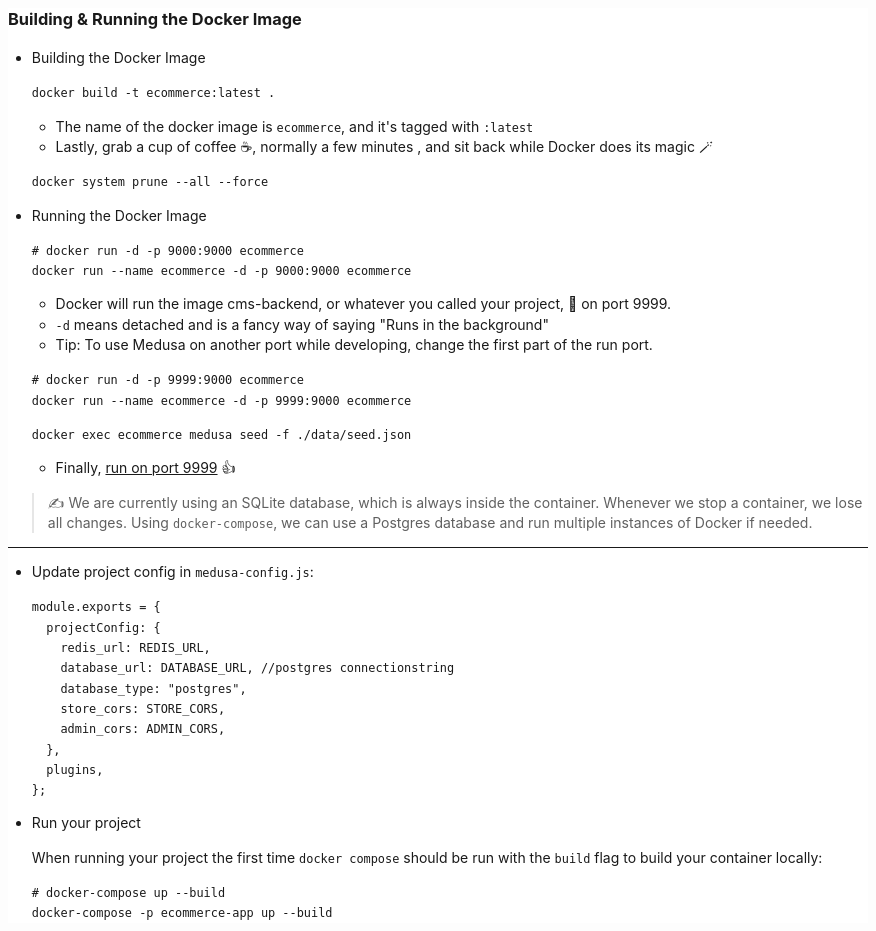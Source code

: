 ### Building & Running the Docker Image

* Building the Docker Image

  `docker build -t ecommerce:latest .`

  + The name of the docker image is `ecommerce`, and it's tagged with `:latest`
  + Lastly, grab a cup of coffee ☕️, normally a few minutes , and sit back while Docker does its magic 🪄

  `docker system prune --all --force`

* Running the Docker Image

  ```
  # docker run -d -p 9000:9000 ecommerce
  docker run --name ecommerce -d -p 9000:9000 ecommerce 
  ```

  + Docker will run the image cms-backend, or whatever you called your project, 🤔 on port 9999.
  + `-d` means detached and is a fancy way of saying "Runs in the background"
  + Tip: To use Medusa on another port while developing, change the first part of the run port.

  ```
  # docker run -d -p 9999:9000 ecommerce
  docker run --name ecommerce -d -p 9999:9000 ecommerce 
  ```

  `docker exec ecommerce medusa seed -f ./data/seed.json`

  + Finally, [run on port 9999](http://localhost:9999/admin/) 👍 

> ✍️ We are currently using an SQLite database, which is always inside the container. Whenever we stop a container, we lose all changes. Using `docker-compose`, we can use a Postgres database and run multiple instances of Docker if needed.

---

- Update project config in `medusa-config.js`:

  ```
  module.exports = {
    projectConfig: {
      redis_url: REDIS_URL,
      database_url: DATABASE_URL, //postgres connectionstring
      database_type: "postgres",
      store_cors: STORE_CORS,
      admin_cors: ADMIN_CORS,
    },
    plugins,
  };
  ```

- Run your project

  When running your project the first time `docker compose` should be run with the `build` flag to build your container locally:

  ```
  # docker-compose up --build
  docker-compose -p ecommerce-app up --build
  ```

